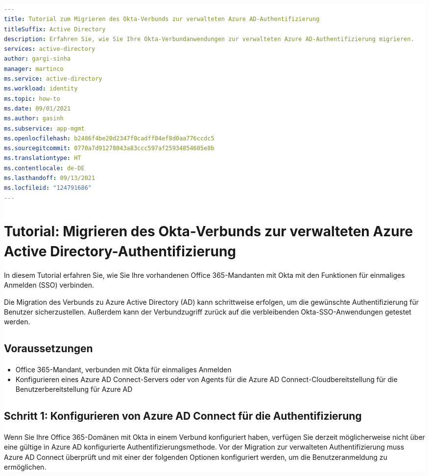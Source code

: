 ```yaml
---
title: Tutorial zum Migrieren des Okta-Verbunds zur verwalteten Azure AD-Authentifizierung
titleSuffix: Active Directory
description: Erfahren Sie, wie Sie Ihre Okta-Verbundanwendungen zur verwalteten Azure AD-Authentifizierung migrieren.
services: active-directory
author: gargi-sinha
manager: martinco
ms.service: active-directory
ms.workload: identity
ms.topic: how-to
ms.date: 09/01/2021
ms.author: gasinh
ms.subservice: app-mgmt
ms.openlocfilehash: b2486f4be20d2347f0cadff04ef8d0aa776ccdc5
ms.sourcegitcommit: 0770a7d91278043a83ccc597af25934854605e8b
ms.translationtype: HT
ms.contentlocale: de-DE
ms.lasthandoff: 09/13/2021
ms.locfileid: "124791686"
---
```

# <a name="tutorial-migrate-okta-federation-to-azure-active-directory-managed-authentication"></a>Tutorial: Migrieren des Okta-Verbunds zur verwalteten Azure Active Directory-Authentifizierung

In diesem Tutorial erfahren Sie, wie Sie Ihre vorhandenen Office 365-Mandanten mit Okta mit den Funktionen für einmaliges Anmelden (SSO) verbinden.

Die Migration des Verbunds zu Azure Active Directory (AD) kann schrittweise erfolgen, um die gewünschte Authentifizierung für Benutzer sicherzustellen. Außerdem kann der Verbundzugriff zurück auf die verbleibenden Okta-SSO-Anwendungen getestet werden.

## <a name="prerequisites"></a>Voraussetzungen

- Office 365-Mandant, verbunden mit Okta für einmaliges Anmelden
- Konfigurieren eines Azure AD Connect-Servers oder von Agents für die Azure AD Connect-Cloudbereitstellung für die Benutzerbereitstellung für Azure AD

## <a name="step-1---configure-azure-ad-connect-for-authentication"></a>Schritt 1: Konfigurieren von Azure AD Connect für die Authentifizierung

Wenn Sie Ihre Office 365-Domänen mit Okta in einem Verbund konfiguriert haben, verfügen Sie derzeit möglicherweise nicht über eine gültige in Azure AD konfigurierte Authentifizierungsmethode. Vor der Migration zur verwalteten Authentifizierung muss Azure AD Connect überprüft und mit einer der folgenden Optionen konfiguriert werden, um die Benutzeranmeldung zu ermöglichen.
